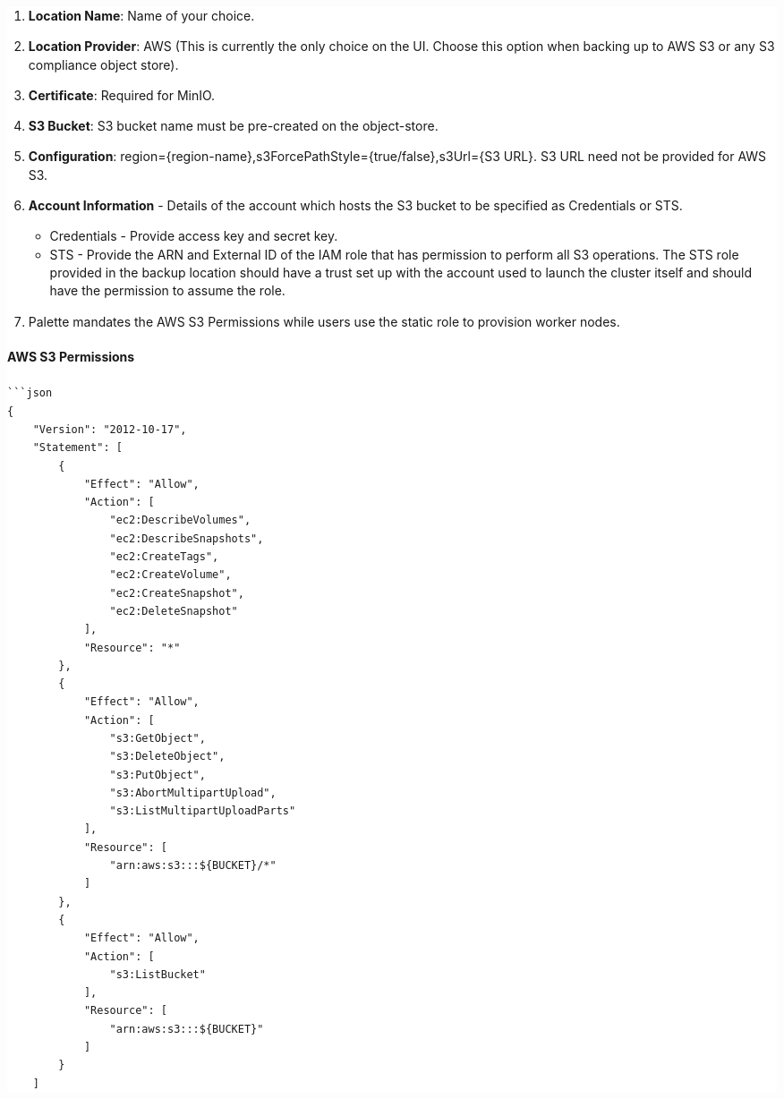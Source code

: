1. **Location Name**: Name of your choice.


2. **Location Provider**: AWS (This is currently the only choice on the UI. Choose this option when backing up to AWS S3 or any S3 compliance object store).


3. **Certificate**: Required for MinIO.


4. **S3 Bucket**: S3 bucket name must be pre-created on the object-store.


5. **Configuration**: region={region-name},s3ForcePathStyle={true/false},s3Url={S3 URL}. S3 URL need not be provided for AWS S3.


6. **Account Information** - Details of the account which hosts the S3 bucket to be specified as Credentials or STS.
     * Credentials - Provide access key and secret key.
     * STS - Provide the ARN and External ID of the IAM role that has permission to perform all S3 operations. The STS role provided in the backup location should have a trust set up with the account used to launch the cluster itself and should have the permission to assume the role.


7. Palette mandates the AWS S3 Permissions while users use the static role to provision worker nodes.

#### AWS S3 Permissions

    ```json
    {
        "Version": "2012-10-17",
        "Statement": [
            {
                "Effect": "Allow",
                "Action": [
                    "ec2:DescribeVolumes",
                    "ec2:DescribeSnapshots",
                    "ec2:CreateTags",
                    "ec2:CreateVolume",
                    "ec2:CreateSnapshot",
                    "ec2:DeleteSnapshot"
                ],
                "Resource": "*"
            },
            {
                "Effect": "Allow",
                "Action": [
                    "s3:GetObject",
                    "s3:DeleteObject",
                    "s3:PutObject",
                    "s3:AbortMultipartUpload",
                    "s3:ListMultipartUploadParts"
                ],
                "Resource": [
                    "arn:aws:s3:::${BUCKET}/*"
                ]
            },
            {
                "Effect": "Allow",
                "Action": [
                    "s3:ListBucket"
                ],
                "Resource": [
                    "arn:aws:s3:::${BUCKET}"
                ]
            }
        ]